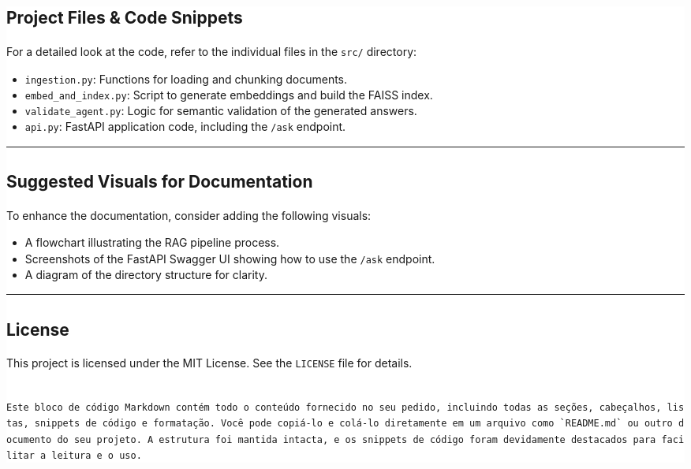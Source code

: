 ## Project Files & Code Snippets

For a detailed look at the code, refer to the individual files in the `src/` directory:
- `ingestion.py`: Functions for loading and chunking documents.
- `embed_and_index.py`: Script to generate embeddings and build the FAISS index.
- `validate_agent.py`: Logic for semantic validation of the generated answers.
- `api.py`: FastAPI application code, including the `/ask` endpoint.

---

## Suggested Visuals for Documentation

To enhance the documentation, consider adding the following visuals:
- A flowchart illustrating the RAG pipeline process.
- Screenshots of the FastAPI Swagger UI showing how to use the `/ask` endpoint.
- A diagram of the directory structure for clarity.

---

## License

This project is licensed under the MIT License. See the `LICENSE` file for details.
```

Este bloco de código Markdown contém todo o conteúdo fornecido no seu pedido, incluindo todas as seções, cabeçalhos, listas, snippets de código e formatação. Você pode copiá-lo e colá-lo diretamente em um arquivo como `README.md` ou outro documento do seu projeto. A estrutura foi mantida intacta, e os snippets de código foram devidamente destacados para facilitar a leitura e o uso.